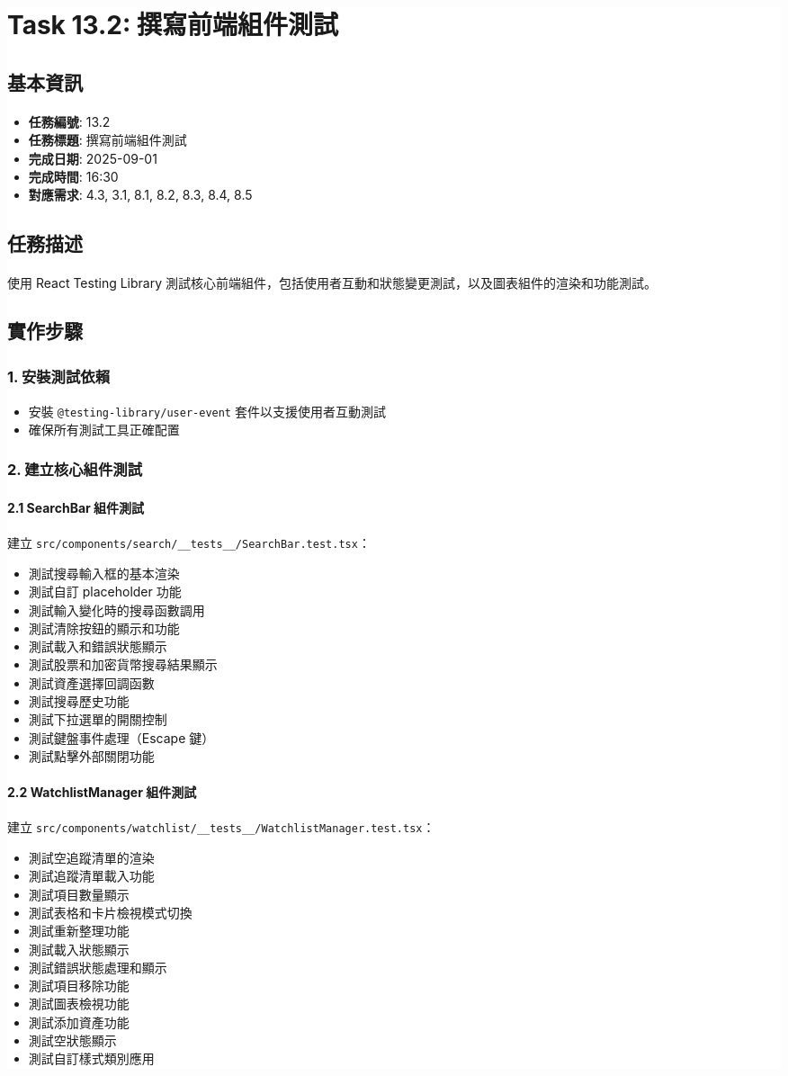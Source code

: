 # Task 13.2: 撰寫前端組件測試

## 基本資訊
- **任務編號**: 13.2
- **任務標題**: 撰寫前端組件測試
- **完成日期**: 2025-09-01
- **完成時間**: 16:30
- **對應需求**: 4.3, 3.1, 8.1, 8.2, 8.3, 8.4, 8.5

## 任務描述
使用 React Testing Library 測試核心前端組件，包括使用者互動和狀態變更測試，以及圖表組件的渲染和功能測試。

## 實作步驟

### 1. 安裝測試依賴
- 安裝 `@testing-library/user-event` 套件以支援使用者互動測試
- 確保所有測試工具正確配置

### 2. 建立核心組件測試

#### 2.1 SearchBar 組件測試
建立 `src/components/search/__tests__/SearchBar.test.tsx`：
- 測試搜尋輸入框的基本渲染
- 測試自訂 placeholder 功能
- 測試輸入變化時的搜尋函數調用
- 測試清除按鈕的顯示和功能
- 測試載入和錯誤狀態顯示
- 測試股票和加密貨幣搜尋結果顯示
- 測試資產選擇回調函數
- 測試搜尋歷史功能
- 測試下拉選單的開關控制
- 測試鍵盤事件處理（Escape 鍵）
- 測試點擊外部關閉功能

#### 2.2 WatchlistManager 組件測試
建立 `src/components/watchlist/__tests__/WatchlistManager.test.tsx`：
- 測試空追蹤清單的渲染
- 測試追蹤清單載入功能
- 測試項目數量顯示
- 測試表格和卡片檢視模式切換
- 測試重新整理功能
- 測試載入狀態顯示
- 測試錯誤狀態處理和顯示
- 測試項目移除功能
- 測試圖表檢視功能
- 測試添加資產功能
- 測試空狀態顯示
- 測試自訂樣式類別應用
